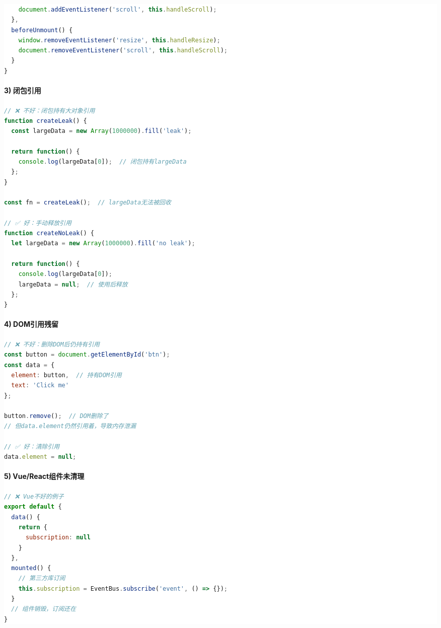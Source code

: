 ```javascript
    document.addEventListener('scroll', this.handleScroll);
  },
  beforeUnmount() {
    window.removeEventListener('resize', this.handleResize);
    document.removeEventListener('scroll', this.handleScroll);
  }
}
```

#### 3) 闭包引用
```javascript
// ❌ 不好：闭包持有大对象引用
function createLeak() {
  const largeData = new Array(1000000).fill('leak');

  return function() {
    console.log(largeData[0]);  // 闭包持有largeData
  };
}

const fn = createLeak();  // largeData无法被回收

// ✅ 好：手动释放引用
function createNoLeak() {
  let largeData = new Array(1000000).fill('no leak');

  return function() {
    console.log(largeData[0]);
    largeData = null;  // 使用后释放
  };
}
```

#### 4) DOM引用残留
```javascript
// ❌ 不好：删除DOM后仍持有引用
const button = document.getElementById('btn');
const data = {
  element: button,  // 持有DOM引用
  text: 'Click me'
};

button.remove();  // DOM删除了
// 但data.element仍然引用着，导致内存泄漏

// ✅ 好：清除引用
data.element = null;
```

#### 5) Vue/React组件未清理
```javascript
// ❌ Vue不好的例子
export default {
  data() {
    return {
      subscription: null
    }
  },
  mounted() {
    // 第三方库订阅
    this.subscription = EventBus.subscribe('event', () => {});
  }
  // 组件销毁，订阅还在
}
```